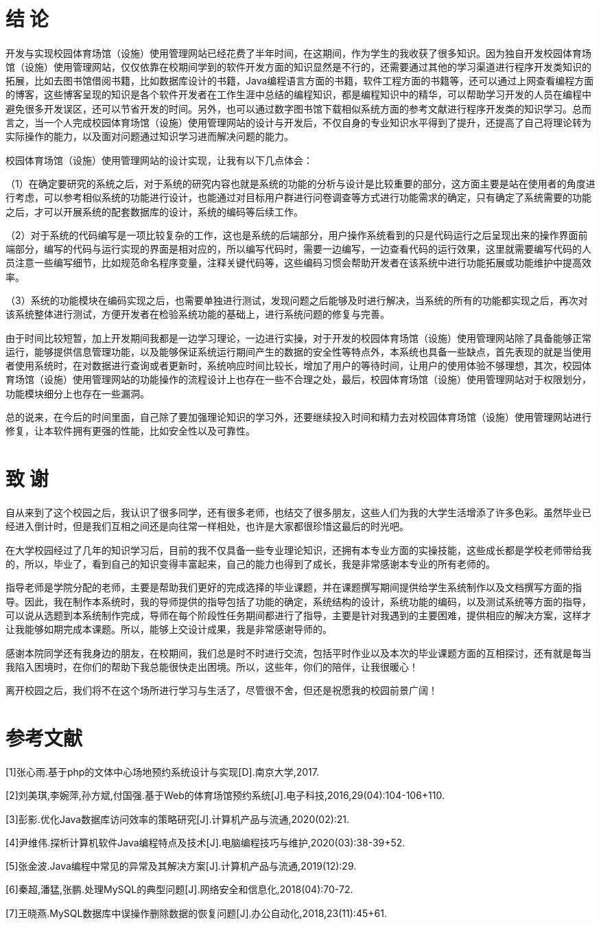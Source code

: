 # 结 论

开发与实现校园体育场馆（设施）使用管理网站已经花费了半年时间，在这期间，作为学生的我收获了很多知识。因为独自开发校园体育场馆（设施）使用管理网站，仅仅依靠在校期间学到的软件开发方面的知识显然是不行的，还需要通过其他的学习渠道进行程序开发类知识的拓展，比如去图书馆借阅书籍，比如数据库设计的书籍，Java编程语言方面的书籍，软件工程方面的书籍等，还可以通过上网查看编程方面的博客，这些博客呈现的知识是各个软件开发者在工作生涯中总结的编程知识，都是编程知识中的精华，可以帮助学习开发的人员在编程中避免很多开发误区，还可以节省开发的时间。另外，也可以通过数字图书馆下载相似系统方面的参考文献进行程序开发类的知识学习。总而言之，当一个人完成校园体育场馆（设施）使用管理网站的设计与开发后，不仅自身的专业知识水平得到了提升，还提高了自己将理论转为实际操作的能力，以及面对问题通过知识学习进而解决问题的能力。

校园体育场馆（设施）使用管理网站的设计实现，让我有以下几点体会：

（1）在确定要研究的系统之后，对于系统的研究内容也就是系统的功能的分析与设计是比较重要的部分，这方面主要是站在使用者的角度进行考虑，可以参考相似系统的功能进行设计，也能通过对目标用户群进行问卷调查等方式进行功能需求的确定，只有确定了系统需要的功能之后，才可以开展系统的配套数据库的设计，系统的编码等后续工作。

（2）对于系统的代码编写是一项比较复杂的工作，这也是系统的后端部分，用户操作系统看到的只是代码运行之后呈现出来的操作界面前端部分，编写的代码与运行实现的界面是相对应的，所以编写代码时，需要一边编写，一边查看代码的运行效果，这里就需要编写代码的人员注意一些编写细节，比如规范命名程序变量，注释关键代码等，这些编码习惯会帮助开发者在该系统中进行功能拓展或功能维护中提高效率。

（3）系统的功能模块在编码实现之后，也需要单独进行测试，发现问题之后能够及时进行解决，当系统的所有的功能都实现之后，再次对该系统整体进行测试，方便开发者在检验系统功能的基础上，进行系统问题的修复与完善。

由于时间比较短暂，加上开发期间我都是一边学习理论，一边进行实操，对于开发的校园体育场馆（设施）使用管理网站除了具备能够正常运行，能够提供信息管理功能，以及能够保证系统运行期间产生的数据的安全性等特点外，本系统也具备一些缺点，首先表现的就是当使用者使用系统时，在对数据进行查询或者更新时，系统响应时间比较长，增加了用户的等待时间，让用户的使用体验不够理想，其次，校园体育场馆（设施）使用管理网站的功能操作的流程设计上也存在一些不合理之处，最后，校园体育场馆（设施）使用管理网站对于权限划分，功能模块细分上也存在一些漏洞。

总的说来，在今后的时间里面，自己除了要加强理论知识的学习外，还要继续投入时间和精力去对校园体育场馆（设施）使用管理网站进行修复，让本软件拥有更强的性能，比如安全性以及可靠性。

# 致 谢

自从来到了这个校园之后，我认识了很多同学，还有很多老师，也结交了很多朋友，这些人们为我的大学生活增添了许多色彩。虽然毕业已经进入倒计时，但是我们互相之间还是向往常一样相处，也许是大家都很珍惜这最后的时光吧。

在大学校园经过了几年的知识学习后，目前的我不仅具备一些专业理论知识，还拥有本专业方面的实操技能，这些成长都是学校老师带给我的，所以，毕业了，看到自己的知识变得丰富起来，自己的能力也得到了成长，我是非常感谢本专业的所有老师的。

指导老师是学院分配的老师，主要是帮助我们更好的完成选择的毕业课题，并在课题撰写期间提供给学生系统制作以及文档撰写方面的指导。因此，我在制作本系统时，我的导师提供的指导包括了功能的确定，系统结构的设计，系统功能的编码，以及测试系统等方面的指导，可以说从选题到本系统制作完成，导师在每个阶段性任务期间都进行了指导，主要是针对我遇到的主要困难，提供相应的解决方案，这样才让我能够如期完成本课题。所以，能够上交设计成果，我是非常感谢导师的。

感谢本院同学还有我身边的朋友，在校期间，我们总是时不时进行交流，包括平时作业以及本次的毕业课题方面的互相探讨，还有就是每当我陷入困境时，在你们的帮助下我总能很快走出困境。所以，这些年，你们的陪伴，让我很暖心！

离开校园之后，我们将不在这个场所进行学习与生活了，尽管很不舍，但还是祝愿我的校园前景广阔！

# 参考文献

\[1\]张心雨.基于php的文体中心场地预约系统设计与实现\[D\].南京大学,2017.

\[2\]刘美琪,李婉萍,孙方斌,付国强.基于Web的体育场馆预约系统\[J\].电子科技,2016,29(04):104-106+110.

\[3\]彭影.优化Java数据库访问效率的策略研究\[J\].计算机产品与流通,2020(02):21.

\[4\]尹维伟.探析计算机软件Java编程特点及技术\[J\].电脑编程技巧与维护,2020(03):38-39+52.

\[5\]张金波.Java编程中常见的异常及其解决方案\[J\].计算机产品与流通,2019(12):29.

\[6\]秦超,潘猛,张鹏.处理MySQL的典型问题\[J\].网络安全和信息化,2018(04):70-72.

\[7\]王晓燕.MySQL数据库中误操作删除数据的恢复问题\[J\].办公自动化,2018,23(11):45+61.
